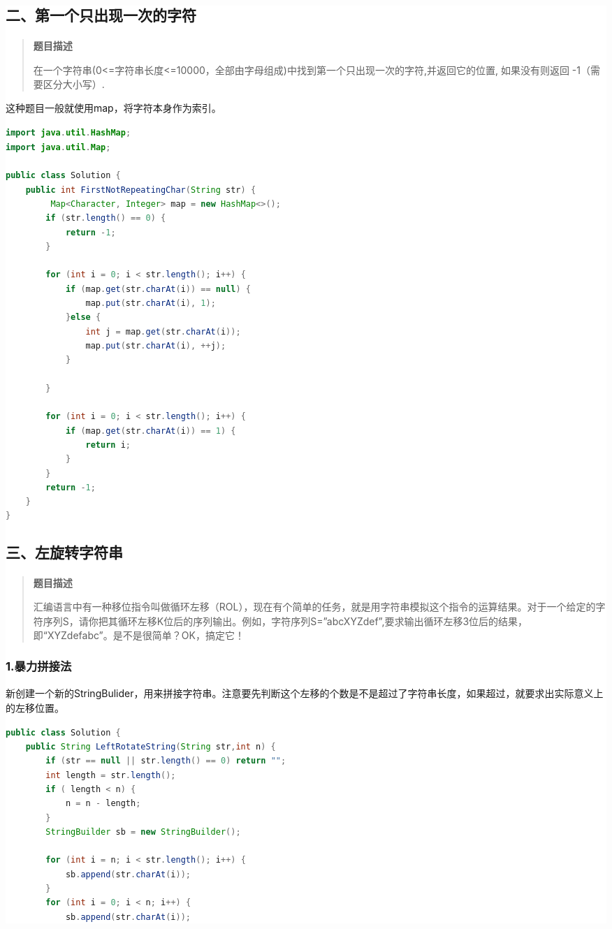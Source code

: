 ## 二、第一个只出现一次的字符

>**题目描述**
>
>在一个字符串(0<=字符串长度<=10000，全部由字母组成)中找到第一个只出现一次的字符,并返回它的位置, 如果没有则返回 -1（需要区分大小写）.

这种题目一般就使用map，将字符本身作为索引。

```java
import java.util.HashMap;
import java.util.Map;

public class Solution {
    public int FirstNotRepeatingChar(String str) {
         Map<Character, Integer> map = new HashMap<>();
        if (str.length() == 0) {
            return -1;
        }

        for (int i = 0; i < str.length(); i++) {
            if (map.get(str.charAt(i)) == null) {
                map.put(str.charAt(i), 1);
            }else {
                int j = map.get(str.charAt(i));
                map.put(str.charAt(i), ++j);
            }

        }

        for (int i = 0; i < str.length(); i++) {
            if (map.get(str.charAt(i)) == 1) {
                return i;
            }
        }
        return -1;
    }
}
```

## 三、左旋转字符串

>**题目描述**
>
>汇编语言中有一种移位指令叫做循环左移（ROL），现在有个简单的任务，就是用字符串模拟这个指令的运算结果。对于一个给定的字符序列S，请你把其循环左移K位后的序列输出。例如，字符序列S=”abcXYZdef”,要求输出循环左移3位后的结果，即“XYZdefabc”。是不是很简单？OK，搞定它！

### 1.暴力拼接法

新创建一个新的StringBulider，用来拼接字符串。注意要先判断这个左移的个数是不是超过了字符串长度，如果超过，就要求出实际意义上的左移位置。

```java
public class Solution {
    public String LeftRotateString(String str,int n) {
        if (str == null || str.length() == 0) return "";
        int length = str.length();
        if ( length < n) {
            n = n - length;
        }
        StringBuilder sb = new StringBuilder();

        for (int i = n; i < str.length(); i++) {
            sb.append(str.charAt(i));
        }
        for (int i = 0; i < n; i++) {
            sb.append(str.charAt(i));
```
